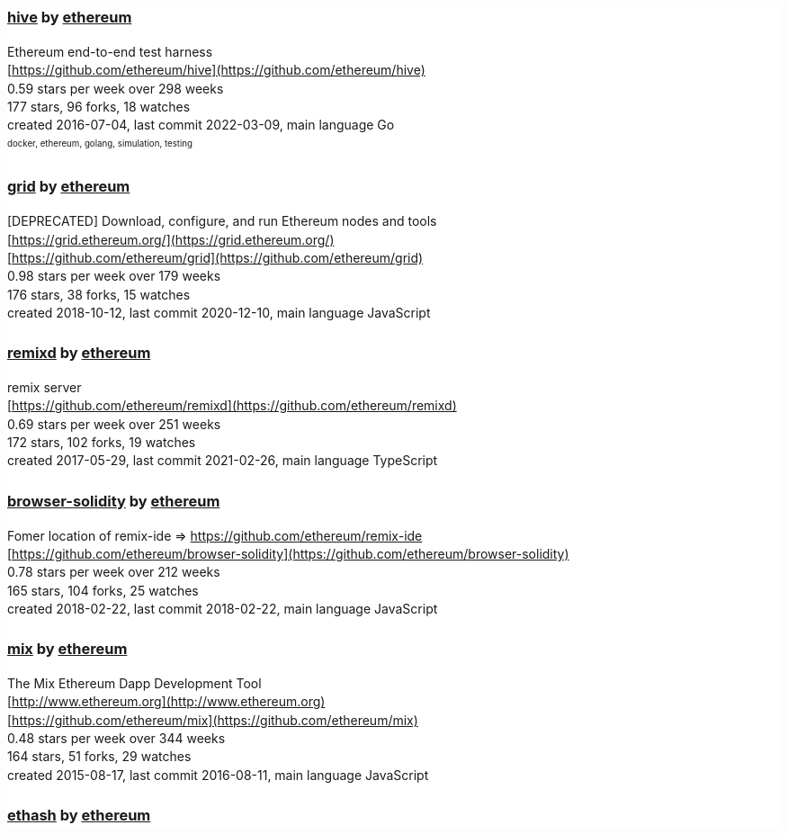 
### [hive](https://github.com/ethereum/hive) by [ethereum](https://github.com/ethereum)  
Ethereum end-to-end test harness  
[https://github.com/ethereum/hive](https://github.com/ethereum/hive)  
0.59 stars per week over 298 weeks  
177 stars, 96 forks, 18 watches  
created 2016-07-04, last commit 2022-03-09, main language Go  
<sub><sup>docker, ethereum, golang, simulation, testing</sup></sub>


### [grid](https://github.com/ethereum/grid) by [ethereum](https://github.com/ethereum)  
[DEPRECATED] Download, configure, and run Ethereum nodes and tools  
[https://grid.ethereum.org/](https://grid.ethereum.org/)  
[https://github.com/ethereum/grid](https://github.com/ethereum/grid)  
0.98 stars per week over 179 weeks  
176 stars, 38 forks, 15 watches  
created 2018-10-12, last commit 2020-12-10, main language JavaScript  


### [remixd](https://github.com/ethereum/remixd) by [ethereum](https://github.com/ethereum)  
remix server  
[https://github.com/ethereum/remixd](https://github.com/ethereum/remixd)  
0.69 stars per week over 251 weeks  
172 stars, 102 forks, 19 watches  
created 2017-05-29, last commit 2021-02-26, main language TypeScript  


### [browser-solidity](https://github.com/ethereum/browser-solidity) by [ethereum](https://github.com/ethereum)  
Fomer location of remix-ide => https://github.com/ethereum/remix-ide  
[https://github.com/ethereum/browser-solidity](https://github.com/ethereum/browser-solidity)  
0.78 stars per week over 212 weeks  
165 stars, 104 forks, 25 watches  
created 2018-02-22, last commit 2018-02-22, main language JavaScript  


### [mix](https://github.com/ethereum/mix) by [ethereum](https://github.com/ethereum)  
The Mix Ethereum Dapp Development Tool  
[http://www.ethereum.org](http://www.ethereum.org)  
[https://github.com/ethereum/mix](https://github.com/ethereum/mix)  
0.48 stars per week over 344 weeks  
164 stars, 51 forks, 29 watches  
created 2015-08-17, last commit 2016-08-11, main language JavaScript  


### [ethash](https://github.com/ethereum/ethash) by [ethereum](https://github.com/ethereum)  
  